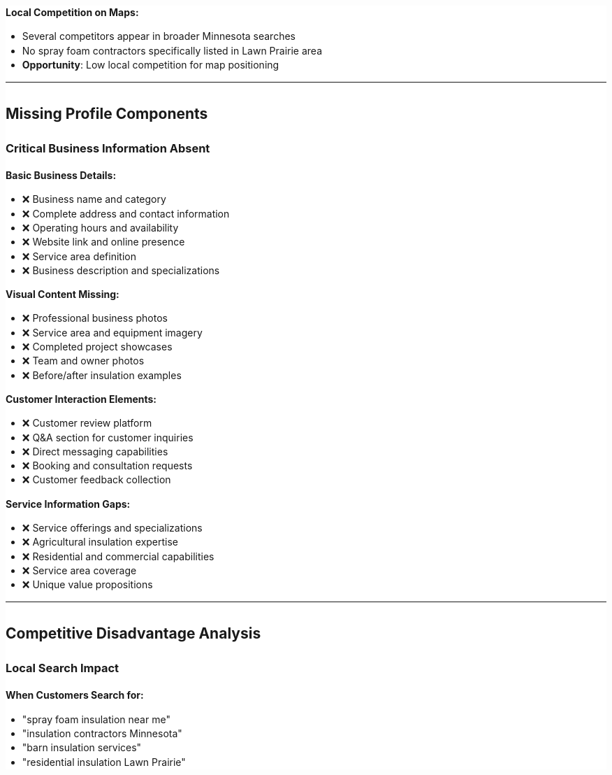 **Local Competition on Maps:**
- Several competitors appear in broader Minnesota searches
- No spray foam contractors specifically listed in Lawn Prairie area
- **Opportunity**: Low local competition for map positioning

---

## Missing Profile Components

### Critical Business Information Absent

**Basic Business Details:**
- ❌ Business name and category
- ❌ Complete address and contact information
- ❌ Operating hours and availability
- ❌ Website link and online presence
- ❌ Service area definition
- ❌ Business description and specializations

**Visual Content Missing:**
- ❌ Professional business photos
- ❌ Service area and equipment imagery
- ❌ Completed project showcases
- ❌ Team and owner photos
- ❌ Before/after insulation examples

**Customer Interaction Elements:**
- ❌ Customer review platform
- ❌ Q&A section for customer inquiries
- ❌ Direct messaging capabilities
- ❌ Booking and consultation requests
- ❌ Customer feedback collection

**Service Information Gaps:**
- ❌ Service offerings and specializations
- ❌ Agricultural insulation expertise
- ❌ Residential and commercial capabilities
- ❌ Service area coverage
- ❌ Unique value propositions

---

## Competitive Disadvantage Analysis

### Local Search Impact

**When Customers Search for:**
- "spray foam insulation near me"
- "insulation contractors Minnesota"
- "barn insulation services"
- "residential insulation Lawn Prairie"
